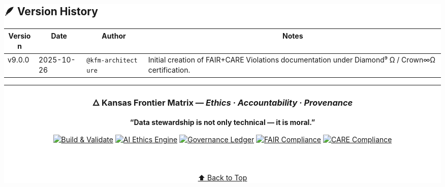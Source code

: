 
## 🪶 Version History

| Version | Date       | Author              | Notes                                                                                            |
| ------- | ---------- | ------------------- | ------------------------------------------------------------------------------------------------ |
| v9.0.0  | 2025-10-26 | `@kfm-architecture` | Initial creation of FAIR+CARE Violations documentation under Diamond⁹ Ω / Crown∞Ω certification. |

---

<div align="center">

### 🜂 Kansas Frontier Matrix — *Ethics · Accountability · Provenance*

**“Data stewardship is not only technical — it is moral.”**

[![Build & Validate](https://img.shields.io/github/actions/workflow/status/bartytime4life/Kansas-Frontier-Matrix/validate.yml?label=Build+%26+Validate)]()
[![AI Ethics Engine](https://img.shields.io/badge/AI%20Ethics%20Monitor-Active%20✓-teal)]()
[![Governance Ledger](https://img.shields.io/badge/Governance-Ledger%20Linked-blueviolet)]()
[![FAIR Compliance](https://img.shields.io/badge/FAIR-✓-green)]()
[![CARE Compliance](https://img.shields.io/badge/CARE-✓-purple)]()

<br><br> <a href="#-kansas-frontier-matrix--faircare-violations-ethical-compliance-validation-class--diamond⁹-Ω--crown∞Ω-certified">⬆ Back to Top</a>

</div>
